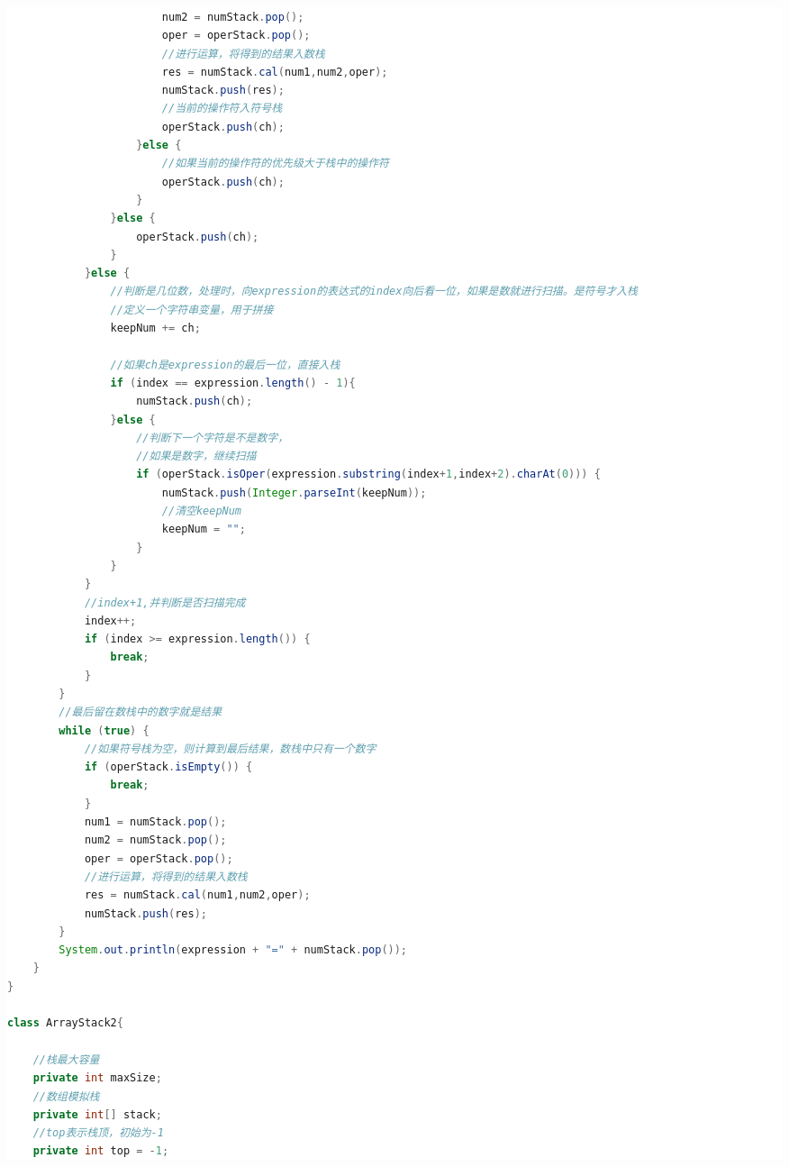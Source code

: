 ```java
                        num2 = numStack.pop();
                        oper = operStack.pop();
                        //进行运算，将得到的结果入数栈
                        res = numStack.cal(num1,num2,oper);
                        numStack.push(res);
                        //当前的操作符入符号栈
                        operStack.push(ch);
                    }else {
                        //如果当前的操作符的优先级大于栈中的操作符
                        operStack.push(ch);
                    }
                }else {
                    operStack.push(ch);
                }
            }else {
                //判断是几位数，处理时，向expression的表达式的index向后看一位，如果是数就进行扫描。是符号才入栈
                //定义一个字符串变量，用于拼接
                keepNum += ch;

                //如果ch是expression的最后一位，直接入栈
                if (index == expression.length() - 1){
                    numStack.push(ch);
                }else {
                    //判断下一个字符是不是数字，
                    //如果是数字，继续扫描
                    if (operStack.isOper(expression.substring(index+1,index+2).charAt(0))) {
                        numStack.push(Integer.parseInt(keepNum));
                        //清空keepNum
                        keepNum = "";
                    }
                }
            }
            //index+1,并判断是否扫描完成
            index++;
            if (index >= expression.length()) {
                break;
            }
        }
        //最后留在数栈中的数字就是结果
        while (true) {
            //如果符号栈为空，则计算到最后结果，数栈中只有一个数字
            if (operStack.isEmpty()) {
                break;
            }
            num1 = numStack.pop();
            num2 = numStack.pop();
            oper = operStack.pop();
            //进行运算，将得到的结果入数栈
            res = numStack.cal(num1,num2,oper);
            numStack.push(res);
        }
        System.out.println(expression + "=" + numStack.pop());
    }
}

class ArrayStack2{

    //栈最大容量
    private int maxSize;
    //数组模拟栈
    private int[] stack;
    //top表示栈顶，初始为-1
    private int top = -1;
```
